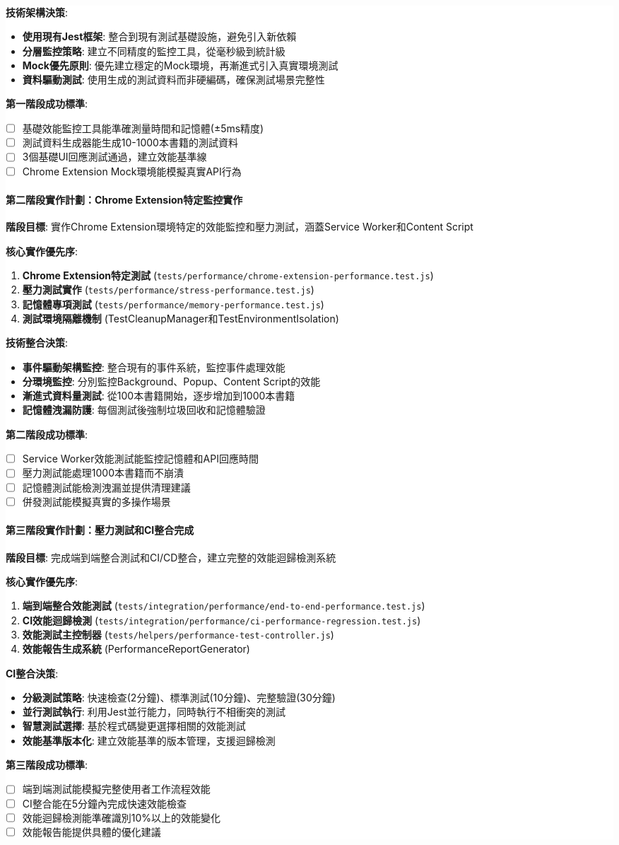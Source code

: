 **技術架構決策**:
- **使用現有Jest框架**: 整合到現有測試基礎設施，避免引入新依賴
- **分層監控策略**: 建立不同精度的監控工具，從毫秒級到統計級
- **Mock優先原則**: 優先建立穩定的Mock環境，再漸進式引入真實環境測試
- **資料驅動測試**: 使用生成的測試資料而非硬編碼，確保測試場景完整性

**第一階段成功標準**:
- [ ] 基礎效能監控工具能準確測量時間和記憶體(±5ms精度)
- [ ] 測試資料生成器能生成10-1000本書籍的測試資料
- [ ] 3個基礎UI回應測試通過，建立效能基準線
- [ ] Chrome Extension Mock環境能模擬真實API行為

#### 第二階段實作計劃：Chrome Extension特定監控實作

**階段目標**: 實作Chrome Extension環境特定的效能監控和壓力測試，涵蓋Service Worker和Content Script

**核心實作優先序**:
1. **Chrome Extension特定測試** (`tests/performance/chrome-extension-performance.test.js`)
2. **壓力測試實作** (`tests/performance/stress-performance.test.js`)
3. **記憶體專項測試** (`tests/performance/memory-performance.test.js`)
4. **測試環境隔離機制** (TestCleanupManager和TestEnvironmentIsolation)

**技術整合決策**:
- **事件驅動架構監控**: 整合現有的事件系統，監控事件處理效能
- **分環境監控**: 分別監控Background、Popup、Content Script的效能
- **漸進式資料量測試**: 從100本書籍開始，逐步增加到1000本書籍
- **記憶體洩漏防護**: 每個測試後強制垃圾回收和記憶體驗證

**第二階段成功標準**:
- [ ] Service Worker效能測試能監控記憶體和API回應時間
- [ ] 壓力測試能處理1000本書籍而不崩潰
- [ ] 記憶體測試能檢測洩漏並提供清理建議
- [ ] 併發測試能模擬真實的多操作場景

#### 第三階段實作計劃：壓力測試和CI整合完成

**階段目標**: 完成端到端整合測試和CI/CD整合，建立完整的效能迴歸檢測系統

**核心實作優先序**:
1. **端到端整合效能測試** (`tests/integration/performance/end-to-end-performance.test.js`)
2. **CI效能迴歸檢測** (`tests/integration/performance/ci-performance-regression.test.js`)
3. **效能測試主控制器** (`tests/helpers/performance-test-controller.js`)
4. **效能報告生成系統** (PerformanceReportGenerator)

**CI整合決策**:
- **分級測試策略**: 快速檢查(2分鐘)、標準測試(10分鐘)、完整驗證(30分鐘)
- **並行測試執行**: 利用Jest並行能力，同時執行不相衝突的測試
- **智慧測試選擇**: 基於程式碼變更選擇相關的效能測試
- **效能基準版本化**: 建立效能基準的版本管理，支援迴歸檢測

**第三階段成功標準**:
- [ ] 端到端測試能模擬完整使用者工作流程效能
- [ ] CI整合能在5分鐘內完成快速效能檢查
- [ ] 效能迴歸檢測能準確識別10%以上的效能變化
- [ ] 效能報告能提供具體的優化建議
